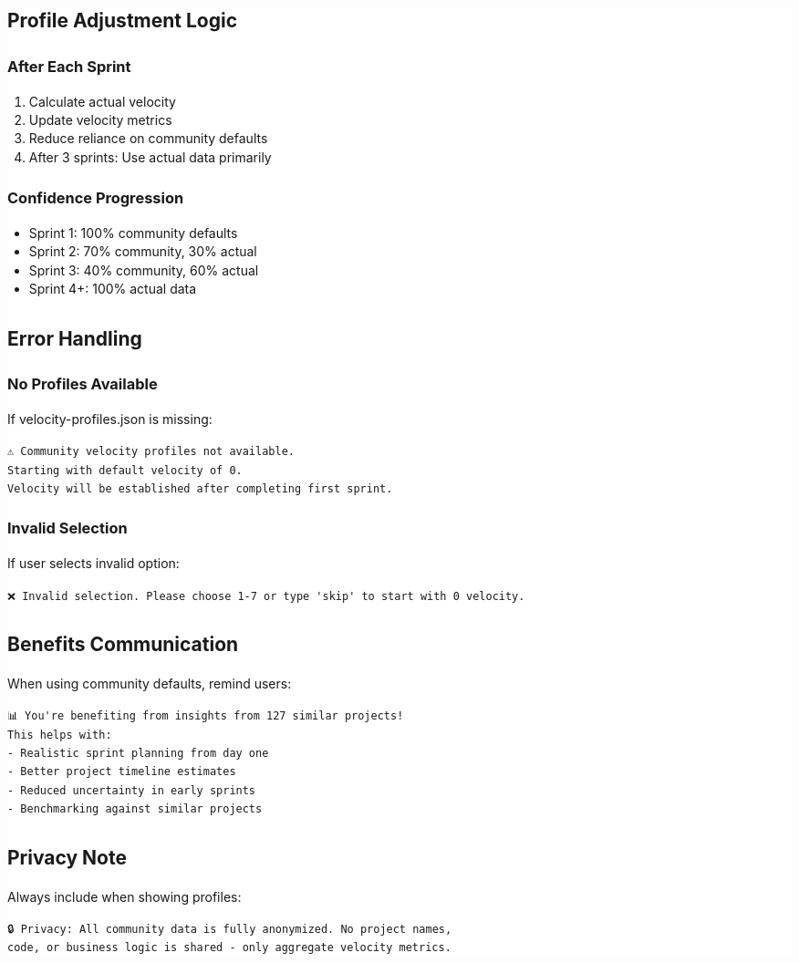## Profile Adjustment Logic

### After Each Sprint
1. Calculate actual velocity
2. Update velocity metrics
3. Reduce reliance on community defaults
4. After 3 sprints: Use actual data primarily

### Confidence Progression
- Sprint 1: 100% community defaults
- Sprint 2: 70% community, 30% actual
- Sprint 3: 40% community, 60% actual
- Sprint 4+: 100% actual data

## Error Handling

### No Profiles Available
If velocity-profiles.json is missing:
```
⚠️ Community velocity profiles not available.
Starting with default velocity of 0.
Velocity will be established after completing first sprint.
```

### Invalid Selection
If user selects invalid option:
```
❌ Invalid selection. Please choose 1-7 or type 'skip' to start with 0 velocity.
```

## Benefits Communication

When using community defaults, remind users:
```
📊 You're benefiting from insights from 127 similar projects!
This helps with:
- Realistic sprint planning from day one
- Better project timeline estimates
- Reduced uncertainty in early sprints
- Benchmarking against similar projects
```

## Privacy Note
Always include when showing profiles:
```
🔒 Privacy: All community data is fully anonymized. No project names, 
code, or business logic is shared - only aggregate velocity metrics.
```